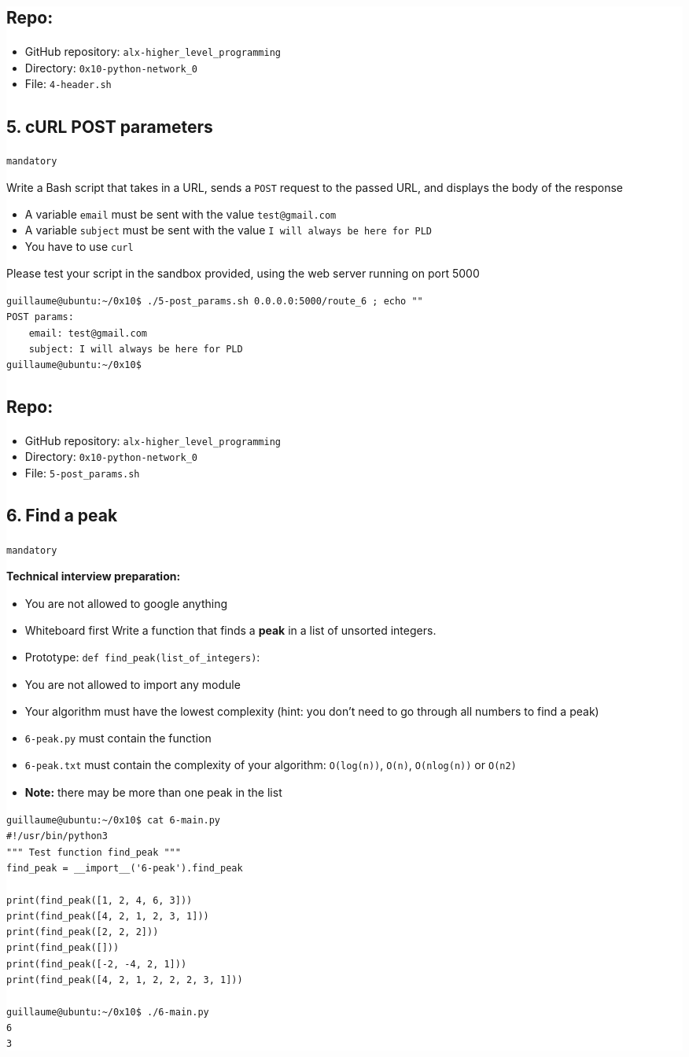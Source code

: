 ## Repo:

+ GitHub repository: `alx-higher_level_programming`
+ Directory: `0x10-python-network_0`
+ File: `4-header.sh`
    
## 5. cURL POST parameters

`mandatory`
 
 Write a Bash script that takes in a URL, sends a `POST` request to the passed URL, and displays the body of the response

+ A variable `email` must be sent with the value `test@gmail.com`
+ A variable `subject` must be sent with the value `I will always be here for PLD`
+ You have to use `curl`

Please test your script in the sandbox provided, using the web server running on port 5000
```
guillaume@ubuntu:~/0x10$ ./5-post_params.sh 0.0.0.0:5000/route_6 ; echo ""
POST params:
    email: test@gmail.com
    subject: I will always be here for PLD
guillaume@ubuntu:~/0x10$ 
```

## Repo:

+ GitHub repository: `alx-higher_level_programming`
+ Directory: `0x10-python-network_0`
+ File: `5-post_params.sh`
    
## 6. Find a peak

`mandatory`
 
**Technical interview preparation:**

+ You are not allowed to google anything
+ Whiteboard first
Write a function that finds a **peak** in a list of unsorted integers.

+ Prototype: `def find_peak(list_of_integers)`:
+ You are not allowed to import any module
+ Your algorithm must have the lowest complexity (hint: you don’t need to go through all numbers to find a peak)
+ `6-peak.py` must contain the function
+ `6-peak.txt` must contain the complexity of your algorithm: `O(log(n))`, `O(n)`, `O(nlog(n))` or `O(n2)`
+ **Note:** there may be more than one peak in the list
```
guillaume@ubuntu:~/0x10$ cat 6-main.py
#!/usr/bin/python3
""" Test function find_peak """
find_peak = __import__('6-peak').find_peak

print(find_peak([1, 2, 4, 6, 3]))
print(find_peak([4, 2, 1, 2, 3, 1]))
print(find_peak([2, 2, 2]))
print(find_peak([]))
print(find_peak([-2, -4, 2, 1]))
print(find_peak([4, 2, 1, 2, 2, 2, 3, 1]))

guillaume@ubuntu:~/0x10$ ./6-main.py
6
3
```